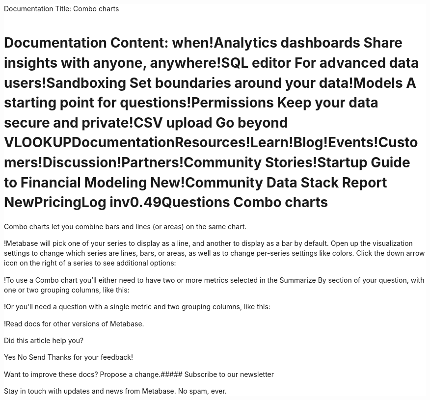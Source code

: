 Documentation Title:
Combo charts

Documentation Content:
when!Analytics dashboards
 Share insights with anyone, anywhere!SQL editor
 For advanced data users!Sandboxing
 Set boundaries around your data!Models
 A starting point for questions!Permissions
 Keep your data secure and private!CSV upload
 Go beyond VLOOKUPDocumentationResources!Learn!Blog!Events!Customers!Discussion!Partners!Community Stories!Startup Guide to Financial Modeling
 New!Community Data Stack Report
 NewPricingLog inv0.49Questions
Combo charts
============

Combo charts let you combine bars and lines (or areas) on the same chart.

!Metabase will pick one of your series to display as a line, and another to display as a bar by default. Open up the visualization settings to change which series are lines, bars, or areas, as well as to change per-series settings like colors. Click the down arrow icon on the right of a series to see additional options:

!To use a Combo chart you’ll either need to have two or more metrics selected in the Summarize By section of your question, with one or two grouping columns, like this:

!Or you’ll need a question with a single metric and two grouping columns, like this:

!Read docs for other versions of Metabase.
 

Did this article help you?
 

Yes
 No
 Send
 Thanks for your feedback!

Want to improve these docs? Propose a change.##### Subscribe to our newsletter

Stay in touch with updates and news from Metabase. No spam, ever.



